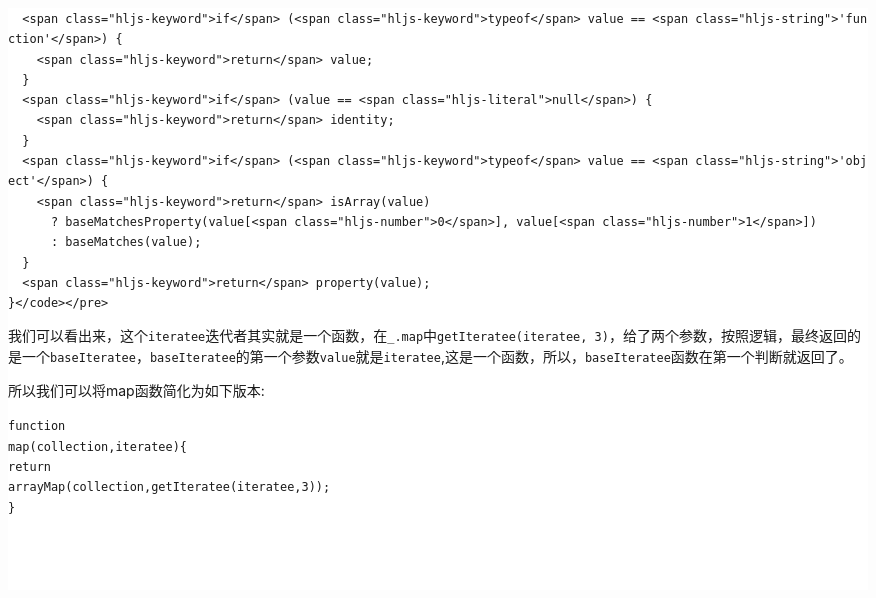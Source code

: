       <span class="hljs-keyword">if</span> (<span class="hljs-keyword">typeof</span> value == <span class="hljs-string">'function'</span>) {
        <span class="hljs-keyword">return</span> value;
      }
      <span class="hljs-keyword">if</span> (value == <span class="hljs-literal">null</span>) {
        <span class="hljs-keyword">return</span> identity;
      }
      <span class="hljs-keyword">if</span> (<span class="hljs-keyword">typeof</span> value == <span class="hljs-string">'object'</span>) {
        <span class="hljs-keyword">return</span> isArray(value)
          ? baseMatchesProperty(value[<span class="hljs-number">0</span>], value[<span class="hljs-number">1</span>])
          : baseMatches(value);
      }
      <span class="hljs-keyword">return</span> property(value);
    }</code></pre>
<p>我们可以看出来，这个<code>iteratee</code>迭代者其实就是一个函数，在<code>_.map</code>中<code>getIteratee(iteratee, 3)</code>，给了两个参数，按照逻辑，最终返回的是一个<code>baseIteratee</code>，<code>baseIteratee</code>的第一个参数<code>value</code>就是<code>iteratee</code>,这是一个函数，所以，<code>baseIteratee</code>函数在第一个判断就返回了。</p>
<p>所以我们可以将map函数简化为如下版本:</p>
<div class="widget-codetool" style="display:none;">
      <div class="widget-codetool--inner">
      <span class="selectCode code-tool" data-toggle="tooltip" data-placement="top" title="" data-original-title="全选"></span>
      <span type="button" class="copyCode code-tool" data-toggle="tooltip" data-placement="top" data-clipboard-text="function map(collection,iteratee){
    return arrayMap(collection,getIteratee(iteratee,3));
}

function arrayMap(array, iteratee) {
    var index = -1,
        length = array == null ? 0 : array.length,
        result = Array(length);

    while (++index < length) {
      result[index] = iteratee(array[index], index, array);
    }
    return result;
}

function getIteratee() {
      var result =  baseIteratee;
      return arguments.length ? result(arguments[0], arguments[1]) : result;
}

function baseIteratee(value) {
      if (typeof value == 'function') {
        return value;
      }
}" title="" data-original-title="复制"></span>
      <span type="button" class="saveToNote code-tool" data-toggle="tooltip" data-placement="top" title="" data-original-title="放进笔记"></span>
      </div>
      </div><pre class="javascript hljs"><code class="javascript"><span class="hljs-function"><span class="hljs-keyword">function</span> <span class="hljs-title">map</span>(<span class="hljs-params">collection,iteratee</span>)</span>{
    <span class="hljs-keyword">return</span> arrayMap(collection,getIteratee(iteratee,<span class="hljs-number">3</span>));
}
